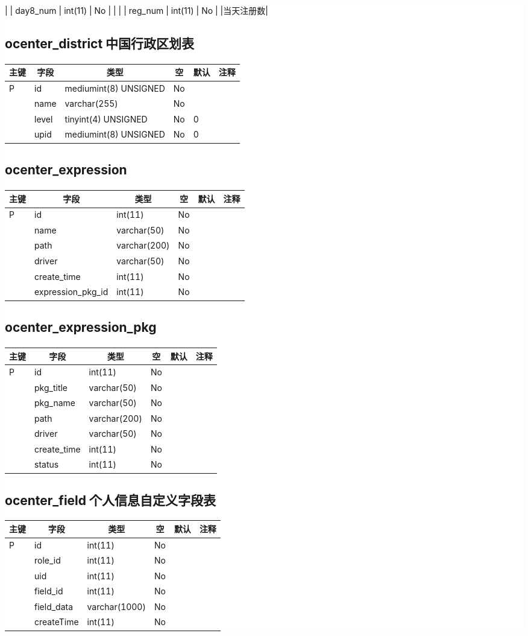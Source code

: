|  | day8_num | int(11) | No |  |
|  | reg_num | int(11) | No |  |当天注册数|


## ocenter_district  中国行政区划表
| 主键 | 字段 | 类型 | 空 | 默认 | 注释 |
|--|-------|------|--------|------|-------------|
| P | id | mediumint(8) UNSIGNED | No |  |
|  | name | varchar(255) | No |  |
|  | level | tinyint(4) UNSIGNED | No | 0 |
|  | upid | mediumint(8) UNSIGNED | No | 0 |


## ocenter_expression
| 主键 | 字段 | 类型 | 空 | 默认 | 注释 |
|--|-------|------|--------|------|-------------|
| P | id | int(11) | No |  |
|  | name | varchar(50) | No |  |
|  | path | varchar(200) | No |  |
|  | driver | varchar(50) | No |  |
|  | create_time | int(11) | No |  |
|  | expression_pkg_id | int(11) | No |  |


## ocenter_expression_pkg
| 主键 | 字段 | 类型 | 空 | 默认 | 注释 |
|--|-------|------|--------|------|-------------|
| P | id | int(11) | No |  |
|  | pkg_title | varchar(50) | No |  |
|  | pkg_name | varchar(50) | No |  |
|  | path | varchar(200) | No |  |
|  | driver | varchar(50) | No |  |
|  | create_time | int(11) | No |  |
|  | status | int(11) | No |  |


## ocenter_field  个人信息自定义字段表
| 主键 | 字段 | 类型 | 空 | 默认 | 注释 |
|--|-------|------|--------|------|-------------|
| P | id | int(11) | No |  |
|  | role_id | int(11) | No |  |
|  | uid | int(11) | No |  |
|  | field_id | int(11) | No |  |
|  | field_data | varchar(1000) | No |  |
|  | createTime | int(11) | No |  |